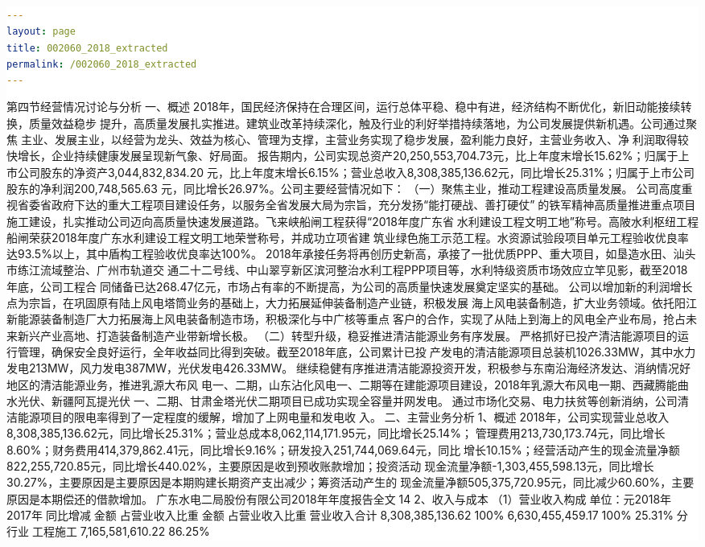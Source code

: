 ```yaml
---
layout: page
title: 002060_2018_extracted
permalink: /002060_2018_extracted
---
```


第四节经营情况讨论与分析
一、概述
2018年，国民经济保持在合理区间，运行总体平稳、稳中有进，经济结构不断优化，新旧动能接续转换，质量效益稳步
提升，高质量发展扎实推进。建筑业改革持续深化，触及行业的利好举措持续落地，为公司发展提供新机遇。公司通过聚焦
主业、发展主业，以经营为龙头、效益为核心、管理为支撑，主营业务实现了稳步发展，盈利能力良好，主营业务收入、净
利润取得较快增长，企业持续健康发展呈现新气象、好局面。
报告期内，公司实现总资产20,250,553,704.73元，比上年度末增长15.62%；归属于上市公司股东的净资产3,044,832,834.20
元，比上年度末增长6.15%；营业总收入8,308,385,136.62元，同比增长25.31%；归属于上市公司股东的净利润200,748,565.63
元，同比增长26.97%。公司主要经营情况如下：
（一）聚焦主业，推动工程建设高质量发展。
公司高度重视省委省政府下达的重大工程项目建设任务，以服务全省发展大局为宗旨，充分发扬“能打硬战、善打硬仗”
的铁军精神高质量推进重点项目施工建设，扎实推动公司迈向高质量快速发展道路。飞来峡船闸工程获得“2018年度广东省
水利建设工程文明工地”称号。高陂水利枢纽工程船闸荣获2018年度广东水利建设工程文明工地荣誉称号，并成功立项省建
筑业绿色施工示范工程。水资源试验段项目单元工程验收优良率达93.5%以上，其中盾构工程验收优良率达100%。
2018年承接任务将再创历史新高，承接了一批优质PPP、重大项目，如垦造水田、汕头市练江流域整治、广州市轨道交
通二十二号线、中山翠亨新区滨河整治水利工程PPP项目等，水利特级资质市场效应立竿见影，截至2018年底，公司工程合
同储备已达268.47亿元，市场占有率的不断提高，为公司的高质量快速发展奠定坚实的基础。
公司以增加新的利润增长点为宗旨，在巩固原有陆上风电塔筒业务的基础上，大力拓展延伸装备制造产业链，积极发展
海上风电装备制造，扩大业务领域。依托阳江新能源装备制造厂大力拓展海上风电装备制造市场，积极深化与中广核等重点
客户的合作，实现了从陆上到海上的风电全产业布局，抢占未来新兴产业高地、打造装备制造产业带新增长极。
（二）转型升级，稳妥推进清洁能源业务有序发展。
严格抓好已投产清洁能源项目的运行管理，确保安全良好运行，全年收益同比得到突破。截至2018年底，公司累计已投
产发电的清洁能源项目总装机1026.33MW，其中水力发电213MW，风力发电387MW，光伏发电426.33MW。
继续稳健有序推进清洁能源投资开发，积极参与东南沿海经济发达、消纳情况好地区的清洁能源业务，推进乳源大布风
电一、二期，山东沾化风电一、二期等在建能源项目建设，2018年乳源大布风电一期、西藏腾能曲水光伏、新疆阿瓦提光伏
一、二期、甘肃金塔光伏二期项目已成功实现全容量并网发电。
通过市场化交易、电力扶贫等创新消纳，公司清洁能源项目的限电率得到了一定程度的缓解，增加了上网电量和发电收
入。
二、主营业务分析
1、概述
2018年，公司实现营业总收入8,308,385,136.62元，同比增长25.31%；营业总成本8,062,114,171.95元，同比增长25.14%；
管理费用213,730,173.74元，同比增长8.60%；财务费用414,379,862.41元，同比增长9.16%；研发投入251,744,069.64元，同比
增长10.15%；经营活动产生的现金流量净额822,255,720.85元，同比增长440.02%，主要原因是收到预收账款增加；投资活动
现金流量净额-1,303,455,598.13元，同比增长30.27%，主要原因是主要原因是本期购建长期资产支出减少；筹资活动产生的
现金流量净额505,375,720.95元，同比减少60.60%，主要原因是本期偿还的借款增加。
广东水电二局股份有限公司2018年年度报告全文
14
2、收入与成本
（1）营业收入构成
单位：元2018年
2017年
同比增减
金额
占营业收入比重
金额
占营业收入比重
营业收入合计
8,308,385,136.62
100%
6,630,455,459.17
100%
25.31%
分行业
工程施工
7,165,581,610.22
86.25%